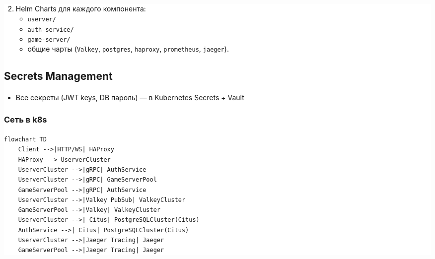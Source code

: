 2. Helm Charts для каждого компонента:
    - `userver/`
    - `auth-service/`
    - `game-server/`
    - общие чарты (`Valkey`, `postgres`, `haproxy`, `prometheus`, `jaeger`).

## **Secrets Management**
- Все секреты (JWT keys, DB пароль) — в Kubernetes Secrets + Vault

### Сеть в k8s
```mermaid
flowchart TD
    Client -->|HTTP/WS| HAProxy
    HAProxy --> UserverCluster
    UserverCluster -->|gRPC| AuthService
    UserverCluster -->|gRPC| GameServerPool
    GameServerPool -->|gRPC| AuthService
    UserverCluster -->|Valkey PubSub| ValkeyCluster
    GameServerPool -->|Valkey| ValkeyCluster
    UserverCluster -->| Citus| PostgreSQLCluster(Citus)
    AuthService -->| Citus| PostgreSQLCluster(Citus)
    UserverCluster -->|Jaeger Tracing| Jaeger
    GameServerPool -->|Jaeger Tracing| Jaeger

```

